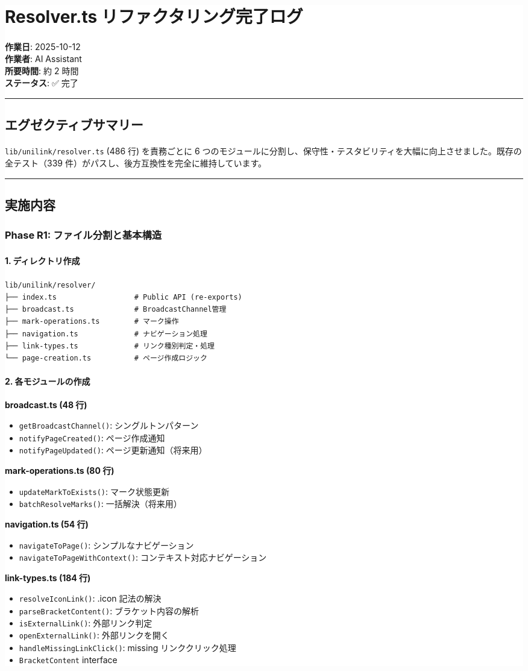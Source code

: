 # Resolver.ts リファクタリング完了ログ

**作業日**: 2025-10-12  
**作業者**: AI Assistant  
**所要時間**: 約 2 時間  
**ステータス**: ✅ 完了

---

## エグゼクティブサマリー

`lib/unilink/resolver.ts` (486 行) を責務ごとに 6 つのモジュールに分割し、保守性・テスタビリティを大幅に向上させました。既存の全テスト（339 件）がパスし、後方互換性を完全に維持しています。

---

## 実施内容

### Phase R1: ファイル分割と基本構造

#### 1. ディレクトリ作成

```
lib/unilink/resolver/
├── index.ts                  # Public API (re-exports)
├── broadcast.ts              # BroadcastChannel管理
├── mark-operations.ts        # マーク操作
├── navigation.ts             # ナビゲーション処理
├── link-types.ts             # リンク種別判定・処理
└── page-creation.ts          # ページ作成ロジック
```

#### 2. 各モジュールの作成

**broadcast.ts (48 行)**

- `getBroadcastChannel()`: シングルトンパターン
- `notifyPageCreated()`: ページ作成通知
- `notifyPageUpdated()`: ページ更新通知（将来用）

**mark-operations.ts (80 行)**

- `updateMarkToExists()`: マーク状態更新
- `batchResolveMarks()`: 一括解決（将来用）

**navigation.ts (54 行)**

- `navigateToPage()`: シンプルなナビゲーション
- `navigateToPageWithContext()`: コンテキスト対応ナビゲーション

**link-types.ts (184 行)**

- `resolveIconLink()`: .icon 記法の解決
- `parseBracketContent()`: ブラケット内容の解析
- `isExternalLink()`: 外部リンク判定
- `openExternalLink()`: 外部リンクを開く
- `handleMissingLinkClick()`: missing リンククリック処理
- `BracketContent` interface
